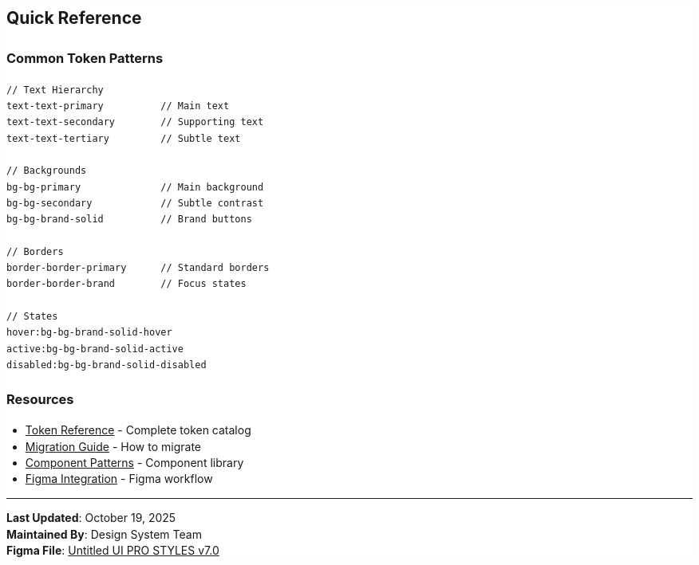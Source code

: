 
## Quick Reference

### Common Token Patterns

```tsx
// Text Hierarchy
text-text-primary          // Main text
text-text-secondary        // Supporting text
text-text-tertiary         // Subtle text

// Backgrounds
bg-bg-primary              // Main background
bg-bg-secondary            // Subtle contrast
bg-bg-brand-solid          // Brand buttons

// Borders
border-border-primary      // Standard borders
border-border-brand        // Focus states

// States
hover:bg-bg-brand-solid-hover
active:bg-bg-brand-solid-active
disabled:bg-bg-brand-solid-disabled
```

### Resources

- [Token Reference](./UNTITLED_UI_TOKEN_REFERENCE.md) - Complete token catalog
- [Migration Guide](./DESIGN_TOKENS_MIGRATION_GUIDE.md) - How to migrate
- [Component Patterns](./COMPONENT_PATTERNS.md) - Component library
- [Figma Integration](./FIGMA_INTEGRATION_GUIDE.md) - Figma workflow

---

**Last Updated**: October 19, 2025  
**Maintained By**: Design System Team  
**Figma File**: [Untitled UI PRO STYLES v7.0](https://www.figma.com/design/E4hWuxZhRqGSAiDA8NePGk/)

